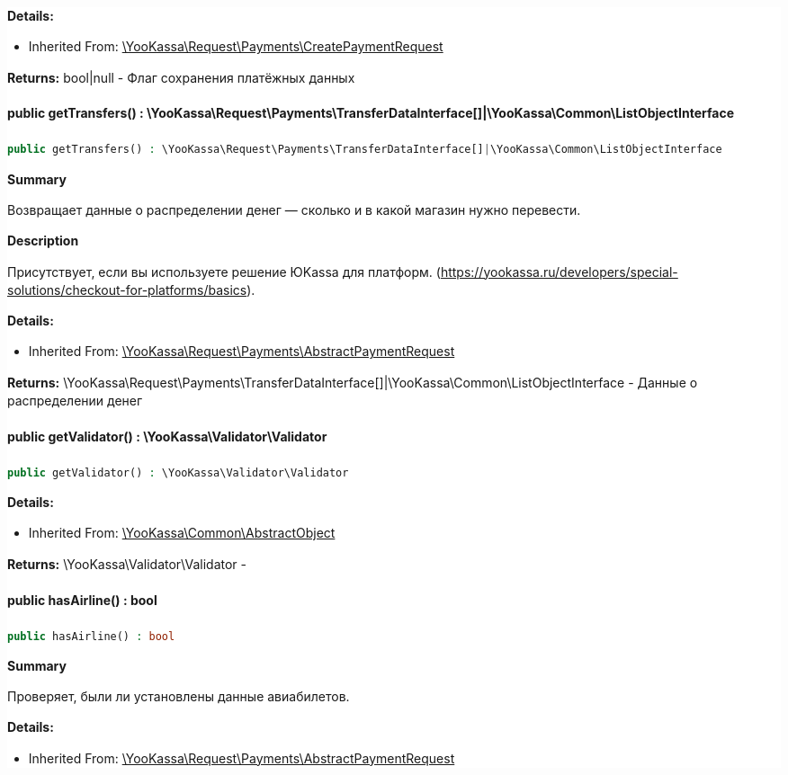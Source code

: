 **Details:**
* Inherited From: [\YooKassa\Request\Payments\CreatePaymentRequest](../classes/YooKassa-Request-Payments-CreatePaymentRequest.md)

**Returns:** bool|null - Флаг сохранения платёжных данных


<a name="method_getTransfers" class="anchor"></a>
#### public getTransfers() : \YooKassa\Request\Payments\TransferDataInterface[]|\YooKassa\Common\ListObjectInterface

```php
public getTransfers() : \YooKassa\Request\Payments\TransferDataInterface[]|\YooKassa\Common\ListObjectInterface
```

**Summary**

Возвращает данные о распределении денег — сколько и в какой магазин нужно перевести.

**Description**

Присутствует, если вы используете решение ЮKassa для платформ.
(https://yookassa.ru/developers/special-solutions/checkout-for-platforms/basics).

**Details:**
* Inherited From: [\YooKassa\Request\Payments\AbstractPaymentRequest](../classes/YooKassa-Request-Payments-AbstractPaymentRequest.md)

**Returns:** \YooKassa\Request\Payments\TransferDataInterface[]|\YooKassa\Common\ListObjectInterface - Данные о распределении денег


<a name="method_getValidator" class="anchor"></a>
#### public getValidator() : \YooKassa\Validator\Validator

```php
public getValidator() : \YooKassa\Validator\Validator
```

**Details:**
* Inherited From: [\YooKassa\Common\AbstractObject](../classes/YooKassa-Common-AbstractObject.md)

**Returns:** \YooKassa\Validator\Validator - 


<a name="method_hasAirline" class="anchor"></a>
#### public hasAirline() : bool

```php
public hasAirline() : bool
```

**Summary**

Проверяет, были ли установлены данные авиабилетов.

**Details:**
* Inherited From: [\YooKassa\Request\Payments\AbstractPaymentRequest](../classes/YooKassa-Request-Payments-AbstractPaymentRequest.md)
